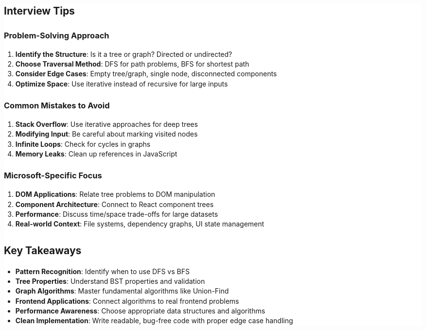 ## Interview Tips

### Problem-Solving Approach
1. **Identify the Structure**: Is it a tree or graph? Directed or undirected?
2. **Choose Traversal Method**: DFS for path problems, BFS for shortest path
3. **Consider Edge Cases**: Empty tree/graph, single node, disconnected components
4. **Optimize Space**: Use iterative instead of recursive for large inputs

### Common Mistakes to Avoid
1. **Stack Overflow**: Use iterative approaches for deep trees
2. **Modifying Input**: Be careful about marking visited nodes
3. **Infinite Loops**: Check for cycles in graphs
4. **Memory Leaks**: Clean up references in JavaScript

### Microsoft-Specific Focus
1. **DOM Applications**: Relate tree problems to DOM manipulation
2. **Component Architecture**: Connect to React component trees
3. **Performance**: Discuss time/space trade-offs for large datasets
4. **Real-world Context**: File systems, dependency graphs, UI state management

## Key Takeaways

- **Pattern Recognition**: Identify when to use DFS vs BFS
- **Tree Properties**: Understand BST properties and validation
- **Graph Algorithms**: Master fundamental algorithms like Union-Find
- **Frontend Applications**: Connect algorithms to real frontend problems
- **Performance Awareness**: Choose appropriate data structures and algorithms
- **Clean Implementation**: Write readable, bug-free code with proper edge case handling 